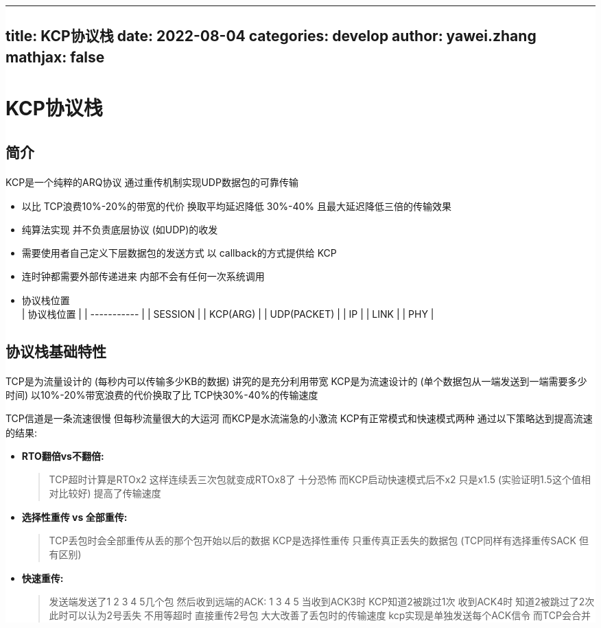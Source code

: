 
---
title: KCP协议栈 
date: 2022-08-04
categories: develop 
author: yawei.zhang 
mathjax: false
---

# KCP协议栈  

## 简介  
KCP是一个纯粹的ARQ协议 通过重传机制实现UDP数据包的可靠传输   
* 以比 TCP浪费10%-20%的带宽的代价 换取平均延迟降低 30%-40% 且最大延迟降低三倍的传输效果
* 纯算法实现 并不负责底层协议 (如UDP)的收发 
* 需要使用者自己定义下层数据包的发送方式 以 callback的方式提供给 KCP
* 连时钟都需要外部传递进来 内部不会有任何一次系统调用   

* 协议栈位置   
    | 协议栈位置  |
    | ----------- |
    | SESSION     |
    | KCP(ARG)    |
    | UDP(PACKET) |
    | IP          |
    | LINK        |
    | PHY         |



## 协议栈基础特性  

TCP是为流量设计的 (每秒内可以传输多少KB的数据) 讲究的是充分利用带宽 
KCP是为流速设计的 (单个数据包从一端发送到一端需要多少时间) 以10%-20%带宽浪费的代价换取了比 TCP快30%-40%的传输速度 

TCP信道是一条流速很慢 但每秒流量很大的大运河 
而KCP是水流湍急的小激流 KCP有正常模式和快速模式两种 通过以下策略达到提高流速的结果:  

* **RTO翻倍vs不翻倍:**  
  > TCP超时计算是RTOx2 这样连续丢三次包就变成RTOx8了 十分恐怖 而KCP启动快速模式后不x2 只是x1.5 (实验证明1.5这个值相对比较好) 提高了传输速度  

* **选择性重传 vs 全部重传:**  
  > TCP丢包时会全部重传从丢的那个包开始以后的数据 KCP是选择性重传 只重传真正丢失的数据包  (TCP同样有选择重传SACK 但有区别) 

* **快速重传:**  
  > 发送端发送了1 2 3 4 5几个包 然后收到远端的ACK: 1 3 4 5 当收到ACK3时 KCP知道2被跳过1次 收到ACK4时 知道2被跳过了2次 此时可以认为2号丢失 不用等超时 直接重传2号包 大大改善了丢包时的传输速度 
  > kcp实现是单独发送每个ACK信令 而TCP会合并  
